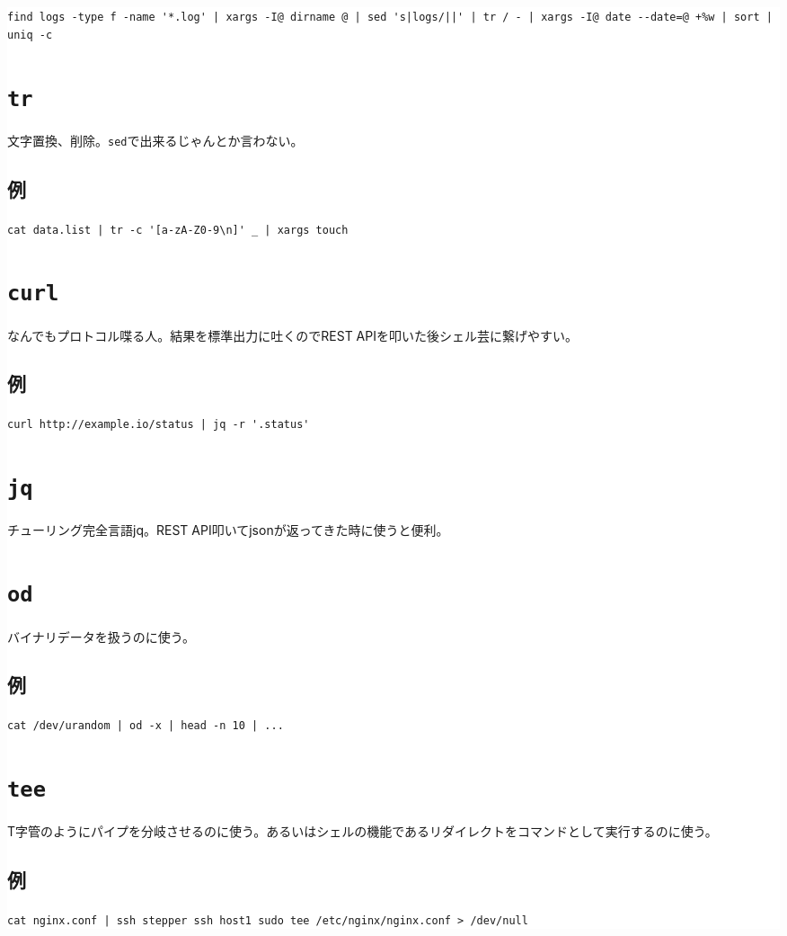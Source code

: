 ``` shell
find logs -type f -name '*.log' | xargs -I@ dirname @ | sed 's|logs/||' | tr / - | xargs -I@ date --date=@ +%w | sort | uniq -c
```

# `tr`
文字置換、削除。`sed`で出来るじゃんとか言わない。

## 例

``` shell
cat data.list | tr -c '[a-zA-Z0-9\n]' _ | xargs touch
```

# `curl`
なんでもプロトコル喋る人。結果を標準出力に吐くのでREST APIを叩いた後シェル芸に繋げやすい。

## 例

```shell
curl http://example.io/status | jq -r '.status'
```

# `jq`
チューリング完全言語jq。REST API叩いてjsonが返ってきた時に使うと便利。


# `od`
バイナリデータを扱うのに使う。

## 例

``` shell
cat /dev/urandom | od -x | head -n 10 | ...
```

# `tee`
T字管のようにパイプを分岐させるのに使う。あるいはシェルの機能であるリダイレクトをコマンドとして実行するのに使う。

## 例

``` shell
cat nginx.conf | ssh stepper ssh host1 sudo tee /etc/nginx/nginx.conf > /dev/null
```

